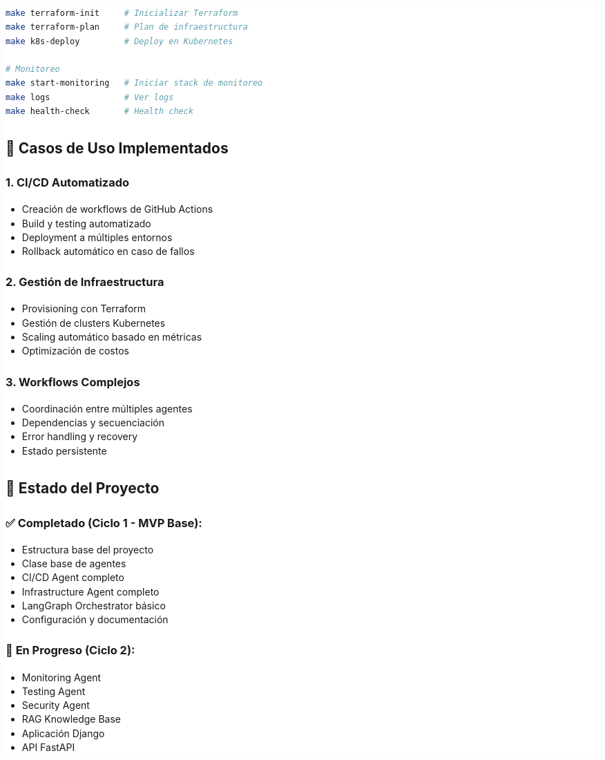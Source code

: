 ```bash
make terraform-init     # Inicializar Terraform
make terraform-plan     # Plan de infraestructura
make k8s-deploy         # Deploy en Kubernetes

# Monitoreo
make start-monitoring   # Iniciar stack de monitoreo
make logs               # Ver logs
make health-check       # Health check
```

## 🎯 Casos de Uso Implementados

### 1. **CI/CD Automatizado**
- Creación de workflows de GitHub Actions
- Build y testing automatizado
- Deployment a múltiples entornos
- Rollback automático en caso de fallos

### 2. **Gestión de Infraestructura**
- Provisioning con Terraform
- Gestión de clusters Kubernetes
- Scaling automático basado en métricas
- Optimización de costos

### 3. **Workflows Complejos**
- Coordinación entre múltiples agentes
- Dependencias y secuenciación
- Error handling y recovery
- Estado persistente

## 🚦 Estado del Proyecto

### ✅ **Completado (Ciclo 1 - MVP Base):**
- Estructura base del proyecto
- Clase base de agentes
- CI/CD Agent completo
- Infrastructure Agent completo
- LangGraph Orchestrator básico
- Configuración y documentación

### 🔄 **En Progreso (Ciclo 2):**
- Monitoring Agent
- Testing Agent
- Security Agent
- RAG Knowledge Base
- Aplicación Django
- API FastAPI
